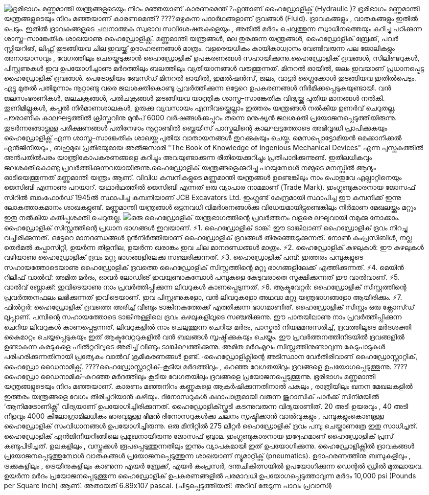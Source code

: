 ![ഭൂരിഭാഗം മണ്ണുമാന്തി യന്ത്രങ്ങളുടെയും നിറം മഞ്ഞയാണ് കാരണമെന്ത് ?](https://cdn.boolokam.com/articles/2022/11/3ttttt-236x300.jpg)എന്താണ് ഹൈഡ്രോളിക്സ് (Hydraulic )? ഭൂരിഭാഗം മണ്ണുമാന്തി യന്ത്രങ്ങളുടെയും നിറം മഞ്ഞയാണ് കാരണമെന്ത്? ????ഒഴുകുന്ന പദാർഥങ്ങളാണ് ദ്രവങ്ങൾ (Fluid). ദ്രാവകങ്ങളും , വാതകങ്ങളും ഇതിൽ പെടും. ഇതിൽ ദ്രാവകങ്ങളുടെ ചലനാത്മക സ്വഭാവ സവിശേഷതകളെയും , അതിൽ മർദം ചെലുത്തുന്ന സ്വാധീനത്തെയും കുറിച്ചു പഠിക്കുന്ന ശാസ്ത്ര–സാങ്കേതിക ശാഖയാണു ഹൈഡ്രോളിക്സ്. മണ്ണുമാന്തി യന്ത്രങ്ങൾ, മല തുരക്കുന്ന യന്ത്രങ്ങൾ, ഹൈഡ്രോളിക് ബ്രേക്ക്, പവർ സ്റ്റിയറിങ്, ലിഫ്റ്റ് തുടങ്ങിയവ ചില ഇവയ്ക്ക് ഉദാഹരണങ്ങൾ മാത്രം. വളരെയധികം കായികാധ്വാനം വേണ്ടിവരുന്ന പല ജോലികളും അനായാസവും , വേഗത്തിലും ചെയ്തെടുക്കാൻ ഹൈഡ്രോളിക് ഉപകരണങ്ങൾ സഹായിക്കുന്നു.ഹൈഡ്രോളിക് ദ്രവങ്ങൾ, സിലിണ്ടറുകൾ, പിസ്റ്റണുകൾ ഇവ ഉപയോഗിച്ചാണു മർദത്തിലും ബലത്തിലും വ്യതിയാനങ്ങൾ വരുത്തുന്നത്. മിനറൽ ഓയിൽ, ജലം ഇവയാണ് പ്രധാനപ്പെട്ട ഹൈഡ്രോളിക് ദ്രവങ്ങൾ. പെട്രോളിയം ബേസ്ഡ് മിനറൽ ഓയിൽ, ഇമൽഷൻസ്, ജലം, വാട്ടർ ഗ്ലൈക്കോൾ തുടങ്ങിയവ ഇതിൽപെടും. എട്ടു മുതൽ പതിമൂന്നാം നൂറ്റാണ്ടു വരെ ജലശക്തികൊണ്ടു പ്രവർത്തിക്കുന്ന ഒട്ടേറെ ഉപകരണങ്ങൾ നിർമിക്കപ്പെടുകയുണ്ടായി. വൻ ജലസംഭരണികൾ, ജലചക്രങ്ങൾ, പൽചക്രങ്ങൾ തുടങ്ങിയവ യാന്ത്രിക ശാസ്ത്ര–സാങ്കേതിക വിദ്യയ്ക്കു പുതിയ മാനങ്ങൾ നൽകി. തുണിമില്ലുകൾ, കപ്പൽ നിർമാണശാലകൾ, ഉരുക്കു വ്യവസായം എന്നിവയ്ക്കെല്ലാം ഇത്തരം യന്ത്രങ്ങൾ നൽകിയ ഉണർവ് ചെറുതല്ല. പൗരാണിക കാലഘട്ടത്തിൽ ക്രിസ്തുവിനു മുൻപ് 6000 വർഷങ്ങൾക്കപ്പുറം തന്നെ മനുഷ്യൻ ജലശക്തി പ്രയോജനപ്പെടുത്തിയിരുന്നു. തുടർന്നങ്ങോട്ടുള്ള പരീക്ഷണങ്ങൾ പതിനേഴാം നൂറ്റാണ്ടിൽ ബ്ലെയിസ് പാസ്കലിന്റെ കാലഘട്ടത്തോടെ അഭിവൃദ്ധി പ്രാപിക്കുകയും ഹൈഡ്രോളിക്സ് എന്ന ശാസ്ത്ര–സാങ്കേതിക ശാഖയ്ക്കു പുതിയ വാതായനങ്ങൾ തുറക്കുകയും ചെയ്തു. മെസപ്പൊട്ടോമിയൻ മെക്കാനിക്കൽ എൻജിനീയറും , ബഹുമുഖ പ്രതിഭയുമായ അൽജസാരി "The Book of Knowledge of Ingenious Mechanical Devices" എന്ന പുസ്തകത്തിൽ അൻപതിൽപരം യാന്ത്രികോപകരണങ്ങളെ കുറിച്ചും അവയുണ്ടാക്കുന്ന രീതിയെക്കുറിച്ചും പ്രതിപാദിക്കുന്നുണ്ട്. ഇതിലധികവും ജലശക്തികൊണ്ടു പ്രവർത്തിക്കുന്നവയായിരുന്നു.ഹൈഡ്രോളിക് യന്ത്രങ്ങളെക്കുറിച്ചു പറയുമ്പോൾ നമ്മുടെ മനസ്സിൽ ആദ്യം ഓടിയെത്തുന്നത് മണ്ണുമാന്തി യന്ത്രം ആണ്. വിവിധ കമ്പനികളുടെ മണ്ണുമാന്തി യന്ത്രങ്ങൾ ഉണ്ടെങ്കിലും നാം പൊതുവേ എല്ലാറ്റിനെയും ജെസിബി എന്നാണു പറയാറ്. യഥാർഥത്തിൽ ജെസിബി എന്നത് ഒരു വ്യാപാര നാമമാണ് (Trade Mark). ഇംഗ്ലണ്ടുകാരനായ ജോസഫ് സിറിൽ ബാംഫോർഡ് 1945ൽ സ്ഥാപിച്ച കമ്പനിയാണ് JCB Excavators Ltd. ഇംഗ്ലണ്ട് കേന്ദ്രമായി സ്ഥാപിച്ച ഈ കമ്പനിക്ക് ഇന്നു ലോകത്താകമാനം ശാഖകളുണ്ട്. മണ്ണുമാന്തി യന്ത്രങ്ങൾ ഒട്ടനവധി വിമർശനങ്ങൾക്കു വിധേയമായിട്ടുണ്ടെങ്കിലും നിർമാണ മേഖലയ്ക്കും മറ്റും ഇതു നൽകിയ കുതിപ്പുശക്തി ചെറുതല്ല. ![](https://cdn.boolokam.com/articles/2022/11/we-255x300.jpg)ഒരു ഹൈഡ്രോളിക് യന്ത്രഭാഗത്തിന്റെ പ്രവർത്തനം വളരെ ലഘുവായി നമുക്കു നോക്കാം. ഹൈഡ്രോളിക് സിസ്റ്റത്തിന്റെ പ്രധാന ഭാഗങ്ങൾ ഇവയാണ്. ⚡1. ഹൈഡ്രോളിക് ടാങ്ക്: ഈ ടാങ്കിലാണ് ഹൈഡ്രോളിക് ദ്രവം നിറച്ചു വച്ചിരിക്കുന്നത്. ഒട്ടേറെ മാനദണ്ഡങ്ങൾ മുൻനിർത്തിയാണ് ഹൈഡ്രോളിക് ദ്രവങ്ങൾ തിരഞ്ഞെടുക്കുന്നത്. നോൺ കംപ്രസിബിൾ, നല്ല തെർമൽ കപ്പാസിറ്റി, ഉയർന്ന തിളനില, ഉയർന്ന ഖരാങ്കം ഇവ ചില മാനദണ്ഡങ്ങൾ മാത്രം. ⚡2. ഹൈഡ്രോളിക് കുഴലുകൾ: ഈ കുഴലുകൾ വഴിയാണു ഹൈഡ്രോളിക് ദ്രവം മറ്റു ഭാഗങ്ങളിലേക്കു സഞ്ചരിക്കുന്നത്. ⚡3. ഹൈഡ്രോളിക് പമ്പ്: ഇത്തരം പമ്പുകളുടെ സഹായത്തോടെയാണു ഹൈഡ്രോളിക് ദ്രവത്തെ ഹൈഡ്രോളിക് സിസ്റ്റത്തിന്റെ മറ്റു ഭാഗങ്ങളിലേക്ക് എത്തിക്കുന്നത്. ⚡4. മെയിൻ റിലീഫ് വാൽവ്: അമിത മർദം, ഓവർ ലോഡിങ് ഇവയുണ്ടാകുമ്പോൾ പമ്പുകളെ കേടുവരാതെ സൂക്ഷിക്കുന്നത് ഈ വാൽവാണ്. ⚡5. വാൽവ് ബ്ലോക്ക്: ഇവിടെയാണു നാം പ്രവർത്തിപ്പിക്കുന്ന ലിവറുകൾ കാണപ്പെടുന്നത്. ⚡6. ആക്ടുവേറ്റർ: ഹൈഡ്രോളിക് സിസ്റ്റത്തിന്റെ പ്രവർത്തനഫലം ലഭിക്കുന്നത് ഇവിടെയാണ്. ഇവ പിസ്റ്റണുകളോ, വൻ ലിവറുകളോ അഥവാ മറ്റു യന്ത്രഭാഗങ്ങളോ ആയിരിക്കും. ⚡7. ഫിൽറ്റർ: ഹൈഡ്രോളിക് ദ്രവത്തെ അരിച്ച് വീണ്ടും ടാങ്കിനകത്തേക്ക് എത്തിക്കുന്ന ഭാഗമാണിത്. ഹൈഡ്രോളിക് സിസ്റ്റം ഒരു ക്ലോസ്ഡ് ലൂപ്പാണ്. പമ്പിന്റെ സഹായത്തോടെ ടാങ്കിനുള്ളിലെ ദ്രവം കുഴലുകളിലൂടെ സഞ്ചരിക്കുന്നു. ഈ പാതയിലാണു നാം പ്രവർത്തിപ്പിക്കുന്ന ചെറിയ ലിവറുകൾ കാണപ്പെടുന്നത്. ലിവറുകളിൽ നാം ചെലുത്തുന്ന ചെറിയ മർദം, പാസ്കൽ നിയമമനുസരിച്ച്, ദ്രവത്തിലൂടെ മർദശക്തി കൈമാറ്റം ചെയ്യപ്പെടുകയും ഇത് ആക്ടുവേറ്ററുകളിൽ വൻ ബലങ്ങൾ സൃഷ്ടിക്കുകയും ചെയ്യും. ഈ പ്രവർത്തനത്തിനിടയിൽ ദ്രവങ്ങളിൽ ഉണ്ടാകുന്ന കരടുകളെ ഫിൽറ്ററിലൂടെ അരിച്ച് വീണ്ടും ടാങ്കിലെത്തിക്കുന്നു. അമിത മർദംമൂലം സിസ്റ്റത്തിനുണ്ടാവുന്ന കേടുപാടുകൾ പരിഹരിക്കുന്നതിനായി പ്രത്യേകം വാൽവ് ക്രമീകരണങ്ങൾ‌ ഉണ്ട്. ∙ഹൈഡ്രോളിക്സിന്റെ അടിസ്ഥാന വേർതിരിവാണ് ഹൈഡ്രോസ്റ്റാറ്റിക്, ഹൈഡ്രോ ഡൈനാമിക്സ്. ????ഹൈഡ്രോസ്റ്റാറ്റിക്–കൂടിയ മർദത്തിലും , കുറഞ്ഞ വേഗതയിലും ദ്രവങ്ങളെ ഉപയോഗപ്പെടുത്തുന്നു. ????ഹൈഡ്രോ ഡൈനാമിക്–കുറഞ്ഞ മർദത്തിലും കൂടിയ വേഗതയിലും ദ്രവങ്ങളെ പ്രയോജനപ്പെടുത്തുന്നു. ഭൂരിഭാഗം മണ്ണുമാന്തി യന്ത്രങ്ങളുടെയും നിറം മഞ്ഞയാണ്. കാരണം മഞ്ഞനിറം കണ്ണുകളെ ആകർഷിക്കുന്നതിനാൽ പകലും , രാത്രിയിലും ഖനന മേഖലകളിൽ ഇത്തരം യന്ത്രങ്ങളെ വേഗം തിരിച്ചറിയാൻ കഴിയും. ദിനോസറുകൾ കഥാപാത്രമായി വരുന്ന ജുറാസിക് പാർക്ക് സിനിമയിൽ ‘ആനിമട്രോണിക്സ്’ വിദ്യയാണ് ഉപയോഗിച്ചിരിക്കുന്നത്. ഹൈഡ്രോളിക്സ്കൂടി കടന്നുവരുന്ന വിദ്യയാണിത്. 20 അടി ഉയരവും , 40 അടി നീളവും 4000 കിലോഗ്രാമിലധികം ഭാരവുമുള്ള ഭീമൻ ദിനോസറുകൾക്കു ചലനം സൃഷ്ടിക്കാൻ വാൽവുകളും , പമ്പുകളുംകൊണ്ടുള്ള ഹൈഡ്രോളിക് സംവിധാനങ്ങൾ ഉപയോഗിച്ചിരുന്നു. ഒരു മിനിറ്റിൽ 275 ലീറ്റർ ഹൈഡ്രോളിക് ദ്രവം പമ്പു ചെയ്താണത്രേ ഇതു സാധിച്ചത്. ഹൈഡ്രോളിക് എൻജിനീയറിങ്ങിലെ പ്രമുഖനായിരുന്നു ജോസഫ് ബ്രാമ. ഇംഗ്ലണ്ടുകാരനായ ഇദ്ദേഹമാണ് ഹൈഡ്രോളിക് പ്രസ് കണ്ടുപിടിച്ചത്. ഉലകളിലും , വസ്തുക്കൾ രൂപപ്പെടുത്തുന്നതിലും ഇന്നും വ്യാപകമായി ഇത് ഉപയോഗിക്കുന്നു. ഹൈഡ്രോളിക്സിൽ ദ്രാവകങ്ങൾ പ്രയോജനപ്പെടുത്തുമ്പോൾ വാതകങ്ങൾ പ്രയോജനപ്പെടുത്തുന്ന ശാഖയാണ് ന്യൂമാറ്റിക്സ് (pneumatics). ഉദാഹരണത്തിനു ബസുകളിലും , ട്രക്കുകളിലും , ട്രെയിനുകളിലും കാണുന്ന എയർ ബ്രേക്ക്, എയർ കംപ്രസർ, ദന്തചികിത്സയിൽ ഉപയോഗിക്കുന്ന ഡെന്റൽ ഡ്രിൽ മുതലായവ. ഉയർന്ന മർദം പ്രയോജനപ്പെടുത്തുന്ന ഹൈഡ്രോളിക് ഉപകരണങ്ങളിൽ പരമാവധി ഉപയോഗപ്പെടുത്താവുന്ന മർദം 10,000 psi (Pounds per Square Inch) ആണ്. അതായത് 6.89x107 pascal. (ചിട്ടപ്പെടുത്തിയത്: അറിവ് തേടുന്ന പാവം പ്രവാസി)
